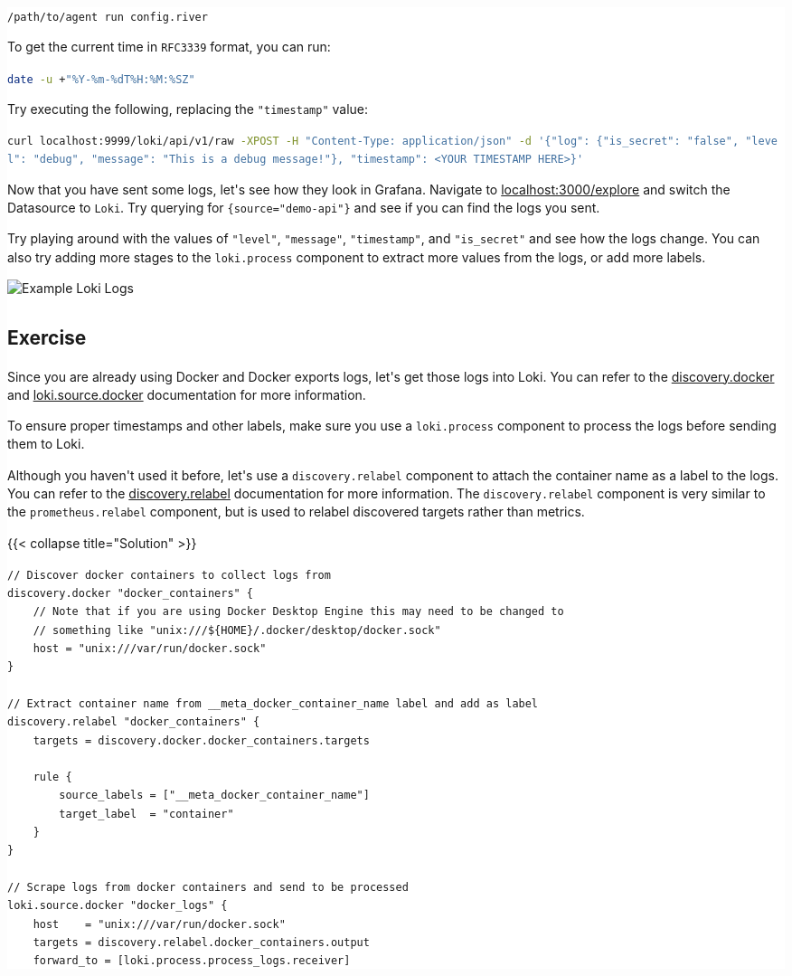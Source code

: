 ```bash
/path/to/agent run config.river
```

To get the current time in `RFC3339` format, you can run:

```bash
date -u +"%Y-%m-%dT%H:%M:%SZ"
```

Try executing the following, replacing the `"timestamp"` value:

```bash
curl localhost:9999/loki/api/v1/raw -XPOST -H "Content-Type: application/json" -d '{"log": {"is_secret": "false", "level": "debug", "message": "This is a debug message!"}, "timestamp": <YOUR TIMESTAMP HERE>}'
```

Now that you have sent some logs, let's see how they look in Grafana.
Navigate to [localhost:3000/explore][] and switch the Datasource to `Loki`.
Try querying for `{source="demo-api"}` and see if you can find the logs you sent.

Try playing around with the values of `"level"`, `"message"`, `"timestamp"`, and `"is_secret"` and see how the logs change.
You can also try adding more stages to the `loki.process` component to extract more values from the logs, or add more labels.

![Example Loki Logs](/media/docs/agent/screenshot-flow-by-example-processed-log-lines.png)

## Exercise

Since you are already using Docker and Docker exports logs, let's get those logs into Loki.
You can refer to the [discovery.docker][] and [loki.source.docker][] documentation for more information.

To ensure proper timestamps and other labels, make sure you use a `loki.process` component to process the logs before sending them to Loki.

Although you haven't used it before, let's use a `discovery.relabel` component to attach the container name as a label to the logs.
You can refer to the [discovery.relabel][] documentation for more information.
The `discovery.relabel` component is very similar to the `prometheus.relabel` component, but is used to relabel discovered targets rather than metrics.

{{< collapse title="Solution" >}}

```river
// Discover docker containers to collect logs from
discovery.docker "docker_containers" {
    // Note that if you are using Docker Desktop Engine this may need to be changed to
    // something like "unix:///${HOME}/.docker/desktop/docker.sock"
    host = "unix:///var/run/docker.sock"
}

// Extract container name from __meta_docker_container_name label and add as label
discovery.relabel "docker_containers" {
    targets = discovery.docker.docker_containers.targets

    rule {
        source_labels = ["__meta_docker_container_name"]
        target_label  = "container"
    }
}

// Scrape logs from docker containers and send to be processed
loki.source.docker "docker_logs" {
    host    = "unix:///var/run/docker.sock"
    targets = discovery.relabel.docker_containers.output
    forward_to = [loki.process.process_logs.receiver]
```

[loki.source.api]: ../../../reference/components/loki.source.api/
[loki.process#stage.drop]: ../../../reference/components/loki.process/#stagedrop-block
[loki.process#stage.json]: ../../../reference/components/loki.process/#stagejson-block
[loki.process#stage.labels]: ../../../reference/components/loki.process/#stagelabels-block
[localhost:3000/explore]: http://localhost:3000/explore
[discovery.docker]: ../../../reference/components/discovery.docker/
[loki.source.docker]: ../../../reference/components/loki.source.docker/
[discovery.relabel]: ../../../reference/components/discovery.relabel/